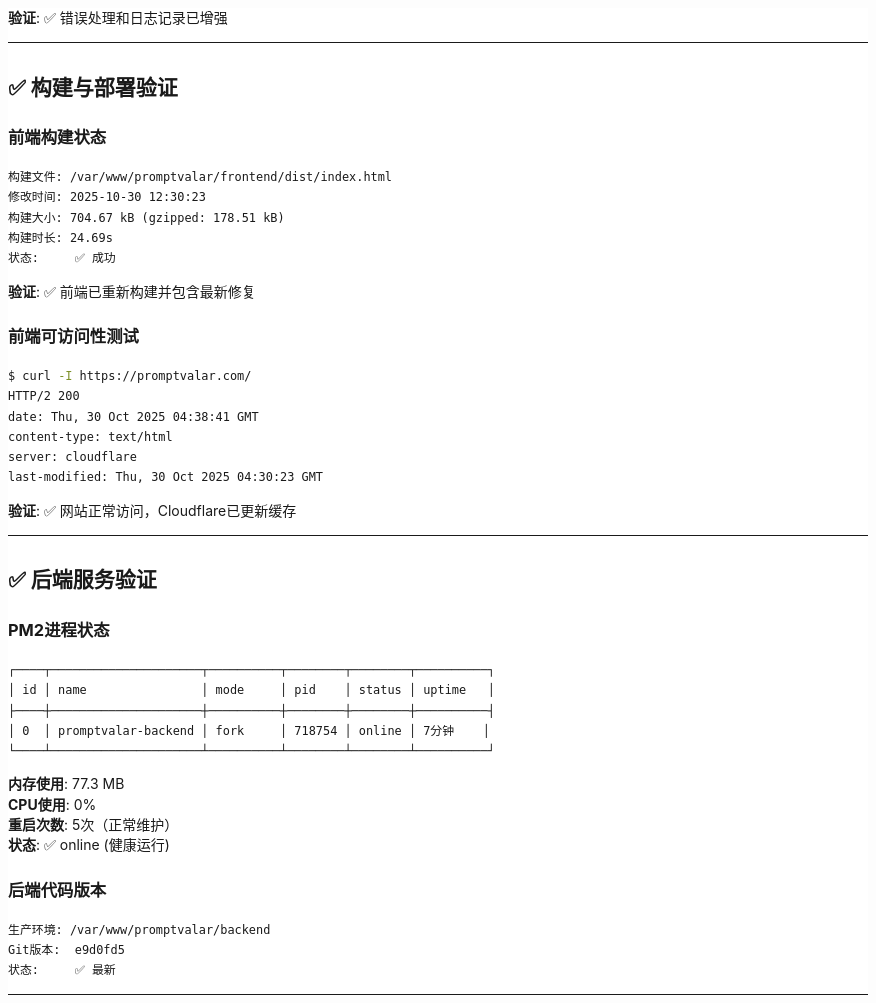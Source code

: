 **验证**: ✅ 错误处理和日志记录已增强

---

## ✅ 构建与部署验证

### 前端构建状态
```
构建文件: /var/www/promptvalar/frontend/dist/index.html
修改时间: 2025-10-30 12:30:23
构建大小: 704.67 kB (gzipped: 178.51 kB)
构建时长: 24.69s
状态:     ✅ 成功
```

**验证**: ✅ 前端已重新构建并包含最新修复

### 前端可访问性测试
```bash
$ curl -I https://promptvalar.com/
HTTP/2 200 
date: Thu, 30 Oct 2025 04:38:41 GMT
content-type: text/html
server: cloudflare
last-modified: Thu, 30 Oct 2025 04:30:23 GMT
```

**验证**: ✅ 网站正常访问，Cloudflare已更新缓存

---

## ✅ 后端服务验证

### PM2进程状态
```
┌────┬─────────────────────┬──────────┬────────┬────────┬──────────┐
│ id │ name                │ mode     │ pid    │ status │ uptime   │
├────┼─────────────────────┼──────────┼────────┼────────┼──────────┤
│ 0  │ promptvalar-backend │ fork     │ 718754 │ online │ 7分钟    │
└────┴─────────────────────┴──────────┴────────┴────────┴──────────┘
```

**内存使用**: 77.3 MB  
**CPU使用**: 0%  
**重启次数**: 5次（正常维护）  
**状态**: ✅ online (健康运行)

### 后端代码版本
```bash
生产环境: /var/www/promptvalar/backend
Git版本:  e9d0fd5
状态:     ✅ 最新
```

---